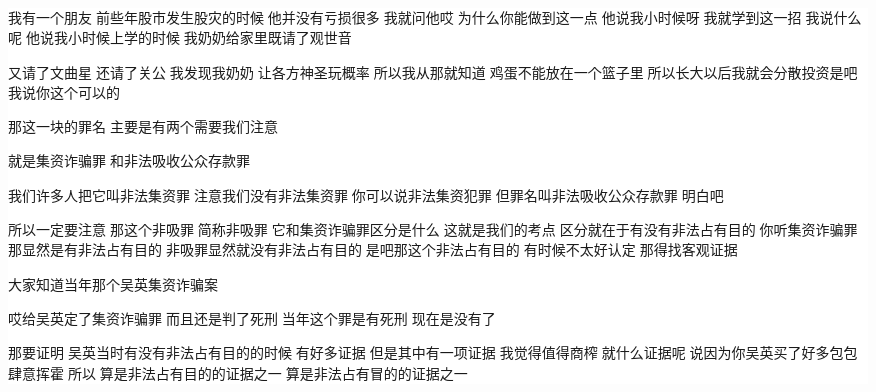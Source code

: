 我有一个朋友
前些年股市发生股灾的时候
他并没有亏损很多
我就问他哎
为什么你能做到这一点
他说我小时候呀
我就学到这一招
我说什么呢
他说我小时候上学的时候
我奶奶给家里既请了观世音

又请了文曲星
还请了关公
我发现我奶奶
让各方神圣玩概率
所以我从那就知道
鸡蛋不能放在一个篮子里
所以长大以后我就会分散投资是吧
我说你这个可以的

那这一块的罪名
主要是有两个需要我们注意

就是集资诈骗罪
和非法吸收公众存款罪

我们许多人把它叫非法集资罪
注意我们没有非法集资罪
你可以说非法集资犯罪
但罪名叫非法吸收公众存款罪
明白吧

所以一定要注意
那这个非吸罪
简称非吸罪
它和集资诈骗罪区分是什么
这就是我们的考点
区分就在于有没有非法占有目的
你听集资诈骗罪
那显然是有非法占有目的
非吸罪显然就没有非法占有目的
是吧那这个非法占有目的
有时候不太好认定
那得找客观证据

大家知道当年那个吴英集资诈骗案

哎给吴英定了集资诈骗罪
而且还是判了死刑
当年这个罪是有死刑
现在是没有了

那要证明
吴英当时有没有非法占有目的的时候
有好多证据
但是其中有一项证据
我觉得值得商榨
就什么证据呢
说因为你吴英买了好多包包
肆意挥霍
所以
算是非法占有目的的证据之一
算是非法占有冒的的证据之一
